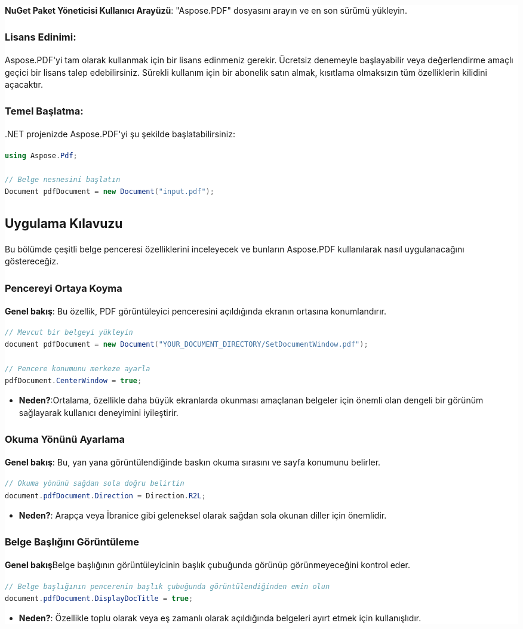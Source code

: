 **NuGet Paket Yöneticisi Kullanıcı Arayüzü**: "Aspose.PDF" dosyasını arayın ve en son sürümü yükleyin.

### Lisans Edinimi:
Aspose.PDF'yi tam olarak kullanmak için bir lisans edinmeniz gerekir. Ücretsiz denemeyle başlayabilir veya değerlendirme amaçlı geçici bir lisans talep edebilirsiniz. Sürekli kullanım için bir abonelik satın almak, kısıtlama olmaksızın tüm özelliklerin kilidini açacaktır.

### Temel Başlatma:
.NET projenizde Aspose.PDF'yi şu şekilde başlatabilirsiniz:
```csharp
using Aspose.Pdf;

// Belge nesnesini başlatın
Document pdfDocument = new Document("input.pdf");
```

## Uygulama Kılavuzu

Bu bölümde çeşitli belge penceresi özelliklerini inceleyecek ve bunların Aspose.PDF kullanılarak nasıl uygulanacağını göstereceğiz.

### Pencereyi Ortaya Koyma
**Genel bakış**: Bu özellik, PDF görüntüleyici penceresini açıldığında ekranın ortasına konumlandırır.
```csharp
// Mevcut bir belgeyi yükleyin
document pdfDocument = new Document("YOUR_DOCUMENT_DIRECTORY/SetDocumentWindow.pdf");

// Pencere konumunu merkeze ayarla
pdfDocument.CenterWindow = true;
```
- **Neden?**:Ortalama, özellikle daha büyük ekranlarda okunması amaçlanan belgeler için önemli olan dengeli bir görünüm sağlayarak kullanıcı deneyimini iyileştirir.

### Okuma Yönünü Ayarlama
**Genel bakış**: Bu, yan yana görüntülendiğinde baskın okuma sırasını ve sayfa konumunu belirler.
```csharp
// Okuma yönünü sağdan sola doğru belirtin
document.pdfDocument.Direction = Direction.R2L;
```
- **Neden?**: Arapça veya İbranice gibi geleneksel olarak sağdan sola okunan diller için önemlidir.

### Belge Başlığını Görüntüleme
**Genel bakış**Belge başlığının görüntüleyicinin başlık çubuğunda görünüp görünmeyeceğini kontrol eder.
```csharp
// Belge başlığının pencerenin başlık çubuğunda görüntülendiğinden emin olun
document.pdfDocument.DisplayDocTitle = true;
```
- **Neden?**: Özellikle toplu olarak veya eş zamanlı olarak açıldığında belgeleri ayırt etmek için kullanışlıdır.
